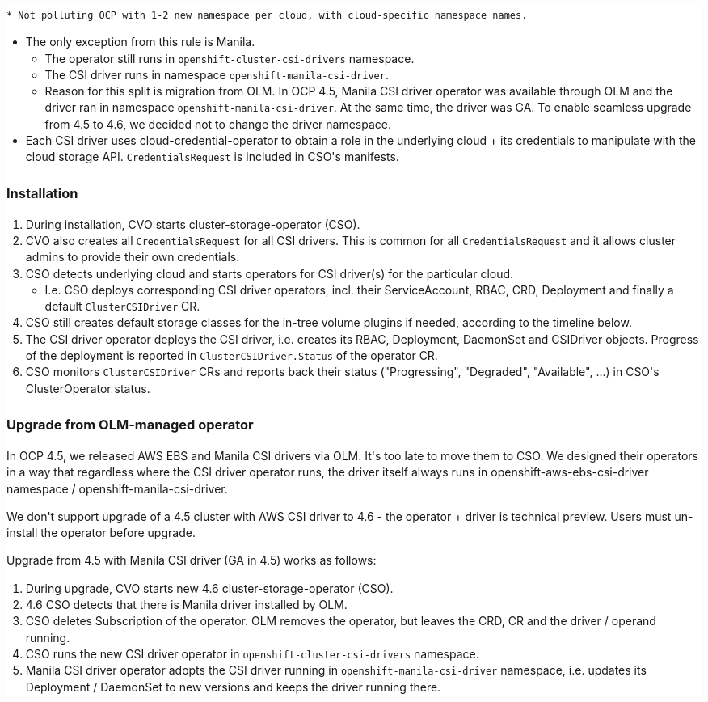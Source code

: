     * Not polluting OCP with 1-2 new namespace per cloud, with cloud-specific namespace names.
  * The only exception from this rule is Manila.
    * The operator still runs in `openshift-cluster-csi-drivers` namespace.
    * The CSI driver runs in namespace `openshift-manila-csi-driver`.
    * Reason for this split is migration from OLM. In OCP 4.5, Manila CSI driver operator was available through OLM and
      the driver ran in namespace `openshift-manila-csi-driver`. At the same time, the driver was GA. To enable
      seamless upgrade from 4.5 to 4.6, we decided not to change the driver namespace.
* Each CSI driver uses cloud-credential-operator to obtain a role in the underlying cloud + its credentials to
  manipulate with the cloud storage API. `CredentialsRequest` is included in CSO's manifests.

### Installation
1. During installation, CVO starts cluster-storage-operator (CSO).
2. CVO also creates all `CredentialsRequest` for all CSI drivers. This is common for all `CredentialsRequest` and it
   allows cluster admins to provide their own credentials.
3. CSO detects underlying cloud and starts operators for CSI driver(s) for the particular cloud.
   * I.e. CSO deploys corresponding CSI driver operators, incl. their ServiceAccount, RBAC, CRD, Deployment and finally
     a default `ClusterCSIDriver` CR.
4. CSO still creates default storage classes for the in-tree volume plugins if needed, according to the timeline below.
5. The CSI driver operator deploys the CSI driver, i.e. creates its RBAC, Deployment, DaemonSet and CSIDriver objects.
    Progress of the deployment is reported in `ClusterCSIDriver.Status` of the operator CR.
6. CSO monitors `ClusterCSIDriver` CRs and reports back their status ("Progressing", "Degraded", "Available", ...) in
   CSO's ClusterOperator status.


### Upgrade from OLM-managed operator
In OCP 4.5, we released AWS EBS and Manila CSI drivers via OLM. It's too late to move them to CSO.
We designed their operators in a way that regardless where the CSI driver operator runs, the driver itself always runs
in openshift-aws-ebs-csi-driver namespace / openshift-manila-csi-driver.

We don't support upgrade of a 4.5 cluster with AWS CSI driver to 4.6 - the operator + driver is technical preview.
Users must un-install the operator before upgrade.

Upgrade from 4.5 with Manila CSI driver (GA in 4.5) works as follows:

1. During upgrade, CVO starts new 4.6 cluster-storage-operator (CSO).
2. 4.6 CSO detects that there is Manila driver installed by OLM.
3. CSO deletes Subscription of the operator. OLM removes the operator, but leaves the CRD, CR and the driver / operand running.
4. CSO runs the new CSI driver operator in `openshift-cluster-csi-drivers` namespace.
5. Manila CSI driver operator adopts the CSI driver running in `openshift-manila-csi-driver` namespace, i.e. updates
   its Deployment / DaemonSet to new versions and keeps the driver running there.
